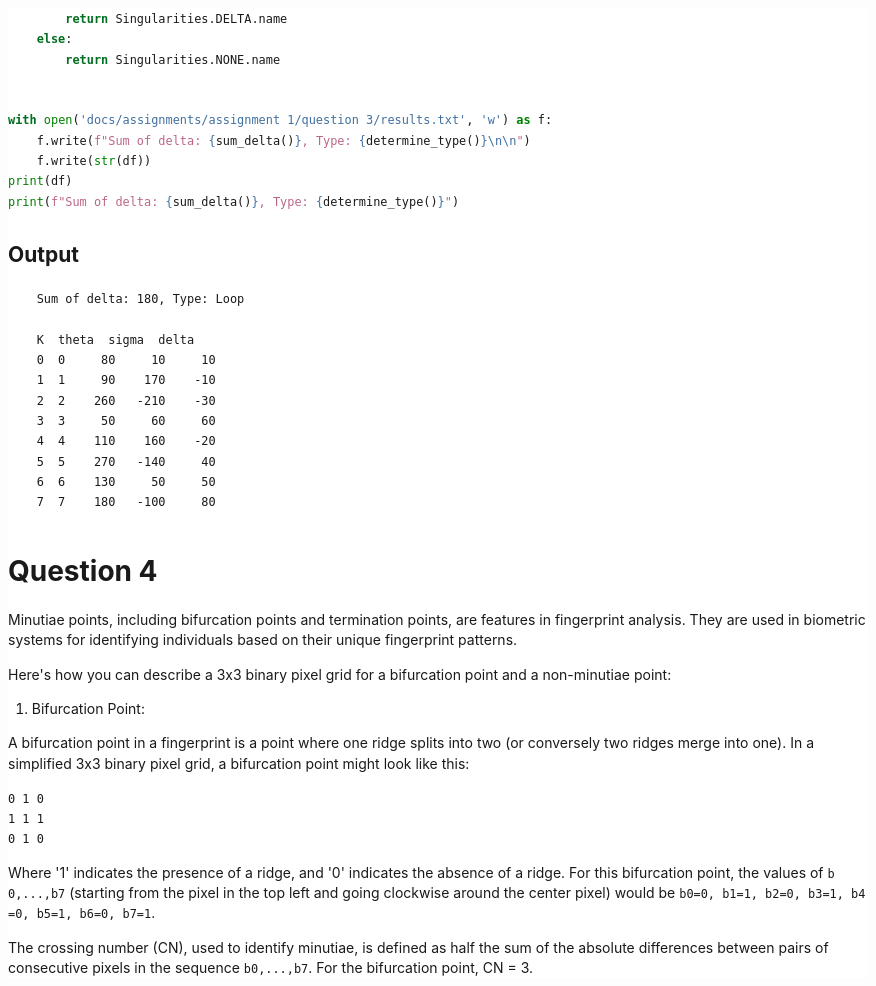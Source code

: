 ```python
        return Singularities.DELTA.name
    else:
        return Singularities.NONE.name


with open('docs/assignments/assignment 1/question 3/results.txt', 'w') as f:
    f.write(f"Sum of delta: {sum_delta()}, Type: {determine_type()}\n\n")
    f.write(str(df))
print(df)
print(f"Sum of delta: {sum_delta()}, Type: {determine_type()}")

```
## Output

        Sum of delta: 180, Type: Loop

        K  theta  sigma  delta
        0  0     80     10     10
        1  1     90    170    -10
        2  2    260   -210    -30
        3  3     50     60     60
        4  4    110    160    -20
        5  5    270   -140     40
        6  6    130     50     50
        7  7    180   -100     80




# Question 4
Minutiae points, including bifurcation points and termination points, are features in fingerprint analysis. They are used in biometric systems for identifying individuals based on their unique fingerprint patterns. 

Here's how you can describe a 3x3 binary pixel grid for a bifurcation point and a non-minutiae point:

1. Bifurcation Point:

A bifurcation point in a fingerprint is a point where one ridge splits into two (or conversely two ridges merge into one). In a simplified 3x3 binary pixel grid, a bifurcation point might look like this:

```
0 1 0
1 1 1
0 1 0
```

Where '1' indicates the presence of a ridge, and '0' indicates the absence of a ridge. For this bifurcation point, the values of `b0,...,b7` (starting from the pixel in the top left and going clockwise around the center pixel) would be `b0=0, b1=1, b2=0, b3=1, b4=0, b5=1, b6=0, b7=1`.

The crossing number (CN), used to identify minutiae, is defined as half the sum of the absolute differences between pairs of consecutive pixels in the sequence `b0,...,b7`. For the bifurcation point, CN = 3.
